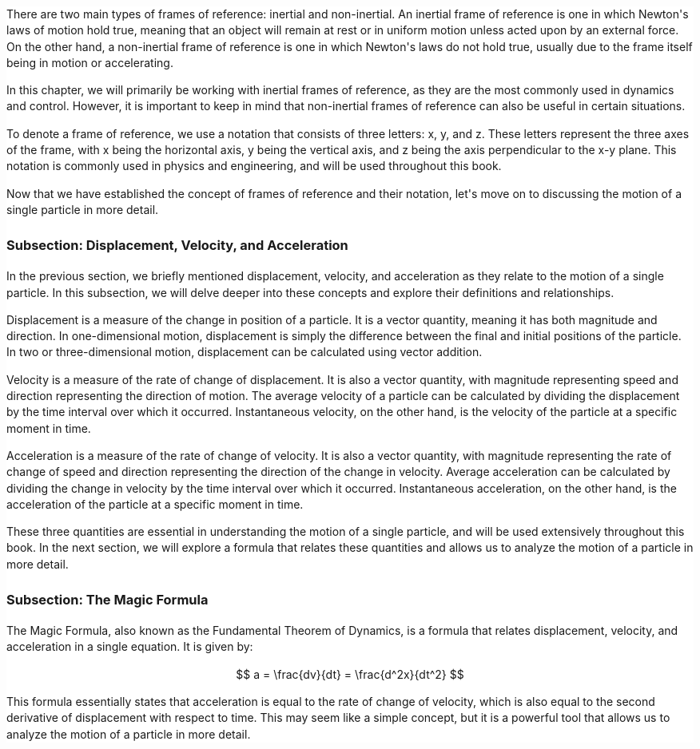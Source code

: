 There are two main types of frames of reference: inertial and non-inertial. An inertial frame of reference is one in which Newton's laws of motion hold true, meaning that an object will remain at rest or in uniform motion unless acted upon by an external force. On the other hand, a non-inertial frame of reference is one in which Newton's laws do not hold true, usually due to the frame itself being in motion or accelerating.

In this chapter, we will primarily be working with inertial frames of reference, as they are the most commonly used in dynamics and control. However, it is important to keep in mind that non-inertial frames of reference can also be useful in certain situations.

To denote a frame of reference, we use a notation that consists of three letters: x, y, and z. These letters represent the three axes of the frame, with x being the horizontal axis, y being the vertical axis, and z being the axis perpendicular to the x-y plane. This notation is commonly used in physics and engineering, and will be used throughout this book.

Now that we have established the concept of frames of reference and their notation, let's move on to discussing the motion of a single particle in more detail. 

### Subsection: Displacement, Velocity, and Acceleration

In the previous section, we briefly mentioned displacement, velocity, and acceleration as they relate to the motion of a single particle. In this subsection, we will delve deeper into these concepts and explore their definitions and relationships.

Displacement is a measure of the change in position of a particle. It is a vector quantity, meaning it has both magnitude and direction. In one-dimensional motion, displacement is simply the difference between the final and initial positions of the particle. In two or three-dimensional motion, displacement can be calculated using vector addition.

Velocity is a measure of the rate of change of displacement. It is also a vector quantity, with magnitude representing speed and direction representing the direction of motion. The average velocity of a particle can be calculated by dividing the displacement by the time interval over which it occurred. Instantaneous velocity, on the other hand, is the velocity of the particle at a specific moment in time.

Acceleration is a measure of the rate of change of velocity. It is also a vector quantity, with magnitude representing the rate of change of speed and direction representing the direction of the change in velocity. Average acceleration can be calculated by dividing the change in velocity by the time interval over which it occurred. Instantaneous acceleration, on the other hand, is the acceleration of the particle at a specific moment in time.

These three quantities are essential in understanding the motion of a single particle, and will be used extensively throughout this book. In the next section, we will explore a formula that relates these quantities and allows us to analyze the motion of a particle in more detail.

### Subsection: The Magic Formula

The Magic Formula, also known as the Fundamental Theorem of Dynamics, is a formula that relates displacement, velocity, and acceleration in a single equation. It is given by:

$$
a = \frac{dv}{dt} = \frac{d^2x}{dt^2}
$$

This formula essentially states that acceleration is equal to the rate of change of velocity, which is also equal to the second derivative of displacement with respect to time. This may seem like a simple concept, but it is a powerful tool that allows us to analyze the motion of a particle in more detail.

